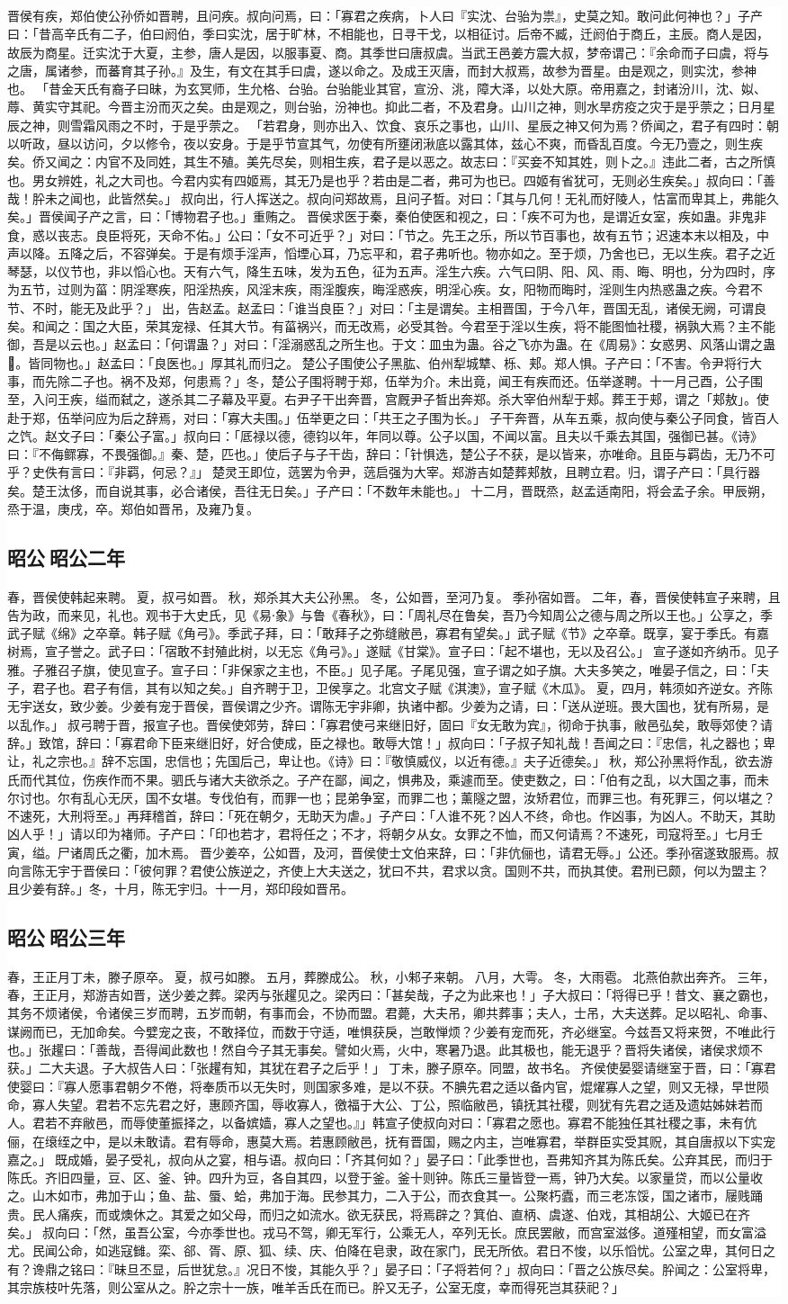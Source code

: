 晋侯有疾，郑伯使公孙侨如晋聘，且问疾。叔向问焉，曰：「寡君之疾病，卜人曰『实沈、台骀为祟』，史莫之知。敢问此何神也？」子产曰：「昔高辛氏有二子，伯曰阏伯，季曰实沈，居于旷林，不相能也，日寻干戈，以相征讨。后帝不臧，迁阏伯于商丘，主辰。商人是因，故辰为商星。迁实沈于大夏，主参，唐人是因，以服事夏、商。其季世曰唐叔虞。当武王邑姜方震大叔，梦帝谓己：『余命而子曰虞，将与之唐，属诸参，而蕃育其子孙。』及生，有文在其手曰虞，遂以命之。及成王灭唐，而封大叔焉，故参为晋星。由是观之，则实沈，参神也。
「昔金天氏有裔子曰昧，为玄冥师，生允格、台骀。台骀能业其官，宣汾、洮，障大泽，以处大原。帝用嘉之，封诸汾川，沈、姒、蓐、黄实守其祀。今晋主汾而灭之矣。由是观之，则台骀，汾神也。抑此二者，不及君身。山川之神，则水旱疠疫之灾于是乎萗之；日月星辰之神，则雪霜风雨之不时，于是乎萗之。
「若君身，则亦出入、饮食、哀乐之事也，山川、星辰之神又何为焉？侨闻之，君子有四时：朝以听政，昼以访问，夕以修令，夜以安身。于是乎节宣其气，勿使有所壅闭湫底以露其体，兹心不爽，而昏乱百度。今无乃壹之，则生疾矣。侨又闻之：内官不及同姓，其生不殖。美先尽矣，则相生疾，君子是以恶之。故志曰：『买妾不知其姓，则卜之。』违此二者，古之所慎也。男女辨姓，礼之大司也。今君内实有四姬焉，其无乃是也乎？若由是二者，弗可为也已。四姬有省犹可，无则必生疾矣。」叔向曰：「善哉！肸未之闻也，此皆然矣。」
叔向出，行人挥送之。叔向问郑故焉，且问子晳。对曰：「其与几何！无礼而好陵人，怙富而卑其上，弗能久矣。」晋侯闻子产之言，曰：「博物君子也。」重贿之。
晋侯求医于秦，秦伯使医和视之，曰：「疾不可为也，是谓近女室，疾如蛊。非鬼非食，惑以丧志。良臣将死，天命不佑。」公曰：「女不可近乎？」对曰：「节之。先王之乐，所以节百事也，故有五节；迟速本末以相及，中声以降。五降之后，不容弹矣。于是有烦手淫声，慆堙心耳，乃忘平和，君子弗听也。物亦如之。至于烦，乃舍也已，无以生疾。君子之近琴瑟，以仪节也，非以慆心也。天有六气，降生五味，发为五色，征为五声。淫生六疾。六气曰阴、阳、风、雨、晦、明也，分为四时，序为五节，过则为菑：阴淫寒疾，阳淫热疾，风淫末疾，雨淫腹疾，晦淫惑疾，明淫心疾。女，阳物而晦时，淫则生内热惑蛊之疾。今君不节、不时，能无及此乎？」
出，告赵孟。赵孟曰：「谁当良臣？」对曰：「主是谓矣。主相晋国，于今八年，晋国无乱，诸侯无阙，可谓良矣。和闻之：国之大臣，荣其宠禄、任其大节。有菑祸兴，而无改焉，必受其咎。今君至于淫以生疾，将不能图恤社稷，祸孰大焉？主不能御，吾是以云也。」赵孟曰：「何谓蛊？」对曰：「淫溺惑乱之所生也。于文：皿虫为蛊。谷之飞亦为蛊。在《周易》：女惑男、风落山谓之蛊。皆同物也。」赵孟曰：「良医也。」厚其礼而归之。
楚公子围使公子黑肱、伯州犁城犨、栎、郏。郑人惧。子产曰：「不害。令尹将行大事，而先除二子也。祸不及郑，何患焉？」冬，楚公子围将聘于郑，伍举为介。未出竟，闻王有疾而还。伍举遂聘。十一月己酉，公子围至，入问王疾，缢而弑之，遂杀其二子幕及平夏。右尹子干出奔晋，宫厩尹子晳出奔郑。杀大宰伯州犁于郏。葬王于郏，谓之「郏敖」。使赴于郑，伍举问应为后之辞焉，对曰：「寡大夫围。」伍举更之曰：「共王之子围为长。」
子干奔晋，从车五乘，叔向使与秦公子同食，皆百人之饩。赵文子曰：「秦公子富。」叔向曰：「厎禄以德，德钧以年，年同以尊。公子以国，不闻以富。且夫以千乘去其国，强御已甚。《诗》曰：『不侮鳏寡，不畏强御。』秦、楚，匹也。」使后子与子干齿，辞曰：「针惧选，楚公子不获，是以皆来，亦唯命。且臣与羁齿，无乃不可乎？史佚有言曰：『非羁，何忌？』」
楚灵王即位，䓕罢为令尹，䓕启强为大宰。郑游吉如楚葬郏敖，且聘立君。归，谓子产曰：「具行器矣。楚王汰侈，而自说其事，必合诸侯，吾往无日矣。」子产曰：「不数年未能也。」
十二月，晋既烝，赵孟适南阳，将会孟子余。甲辰朔，烝于温，庚戌，卒。郑伯如晋吊，及雍乃复。
## 昭公 昭公二年
春，晋侯使韩起来聘。
夏，叔弓如晋。
秋，郑杀其大夫公孙黑。
冬，公如晋，至河乃复。
季孙宿如晋。
二年，春，晋侯使韩宣子来聘，且告为政，而来见，礼也。观书于大史氏，见《易·象》与鲁《春秋》，曰：「周礼尽在鲁矣，吾乃今知周公之德与周之所以王也。」公享之，季武子赋《绵》之卒章。韩子赋《角弓》。季武子拜，曰：「敢拜子之弥缝敝邑，寡君有望矣。」武子赋《节》之卒章。既享，宴于季氏。有嘉树焉，宣子誉之。武子曰：「宿敢不封殖此树，以无忘《角弓》。」遂赋《甘棠》。宣子曰：「起不堪也，无以及召公。」
宣子遂如齐纳币。见子雅。子雅召子旗，使见宣子。宣子曰：「非保家之主也，不臣。」见子尾。子尾见强，宣子谓之如子旗。大夫多笑之，唯晏子信之，曰：「夫子，君子也。君子有信，其有以知之矣。」自齐聘于卫，卫侯享之。北宫文子赋《淇澳》，宣子赋《木瓜》。
夏，四月，韩须如齐逆女。齐陈无宇送女，致少姜。少姜有宠于晋侯，晋侯谓之少齐。谓陈无宇非卿，执诸中都。少姜为之请，曰：「送从逆班。畏大国也，犹有所易，是以乱作。」
叔弓聘于晋，报宣子也。晋侯使郊劳，辞曰：「寡君使弓来继旧好，固曰『女无敢为宾』，彻命于执事，敝邑弘矣，敢辱郊使？请辞。」致馆，辞曰：「寡君命下臣来继旧好，好合使成，臣之禄也。敢辱大馆！」叔向曰：「子叔子知礼哉！吾闻之曰：『忠信，礼之器也；卑让，礼之宗也。』辞不忘国，忠信也；先国后己，卑让也。《诗》曰：『敬慎威仪，以近有德。』夫子近德矣。」
秋，郑公孙黑将作乱，欲去游氏而代其位，伤疾作而不果。驷氏与诸大夫欲杀之。子产在鄙，闻之，惧弗及，乘遽而至。使吏数之，曰：「伯有之乱，以大国之事，而未尔讨也。尔有乱心无厌，国不女堪。专伐伯有，而罪一也；昆弟争室，而罪二也；薰隧之盟，汝矫君位，而罪三也。有死罪三，何以堪之？不速死，大刑将至。」再拜稽首，辞曰：「死在朝夕，无助天为虐。」子产曰：「人谁不死？凶人不终，命也。作凶事，为凶人。不助天，其助凶人乎！」请以印为褚师。子产曰：「印也若才，君将任之；不才，将朝夕从女。女罪之不恤，而又何请焉？不速死，司寇将至。」七月壬寅，缢。尸诸周氏之衢，加木焉。
晋少姜卒，公如晋，及河，晋侯使士文伯来辞，曰：「非伉俪也，请君无辱。」公还。季孙宿遂致服焉。叔向言陈无宇于晋侯曰：「彼何罪？君使公族逆之，齐使上大夫送之，犹曰不共，君求以贪。国则不共，而执其使。君刑已颇，何以为盟主？且少姜有辞。」冬，十月，陈无宇归。十一月，郑印段如晋吊。
## 昭公 昭公三年
春，王正月丁未，滕子原卒。
夏，叔弓如滕。
五月，葬滕成公。
秋，小邾子来朝。
八月，大雩。
冬，大雨雹。
北燕伯款出奔齐。
三年，春，王正月，郑游吉如晋，送少姜之葬。梁丙与张趯见之。梁丙曰：「甚矣哉，子之为此来也！」子大叔曰：「将得已乎！昔文、襄之霸也，其务不烦诸侯，令诸侯三岁而聘，五岁而朝，有事而会，不协而盟。君薨，大夫吊，卿共葬事；夫人，士吊，大夫送葬。足以昭礼、命事、谋阙而已，无加命矣。今嬖宠之丧，不敢择位，而数于守适，唯惧获戾，岂敢惮烦？少姜有宠而死，齐必继室。今兹吾又将来贺，不唯此行也。」张趯曰：「善哉，吾得闻此数也！然自今子其无事矣。譬如火焉，火中，寒暑乃退。此其极也，能无退乎？晋将失诸侯，诸侯求烦不获。」二大夫退。子大叔告人曰：「张趯有知，其犹在君子之后乎！」
丁未，滕子原卒。同盟，故书名。
齐侯使晏婴请继室于晋，曰：「寡君使婴曰：『寡人愿事君朝夕不倦，将奉质币以无失时，则国家多难，是以不获。不腆先君之适以备内官，焜燿寡人之望，则又无禄，早世陨命，寡人失望。君若不忘先君之好，惠顾齐国，辱收寡人，徼福于大公、丁公，照临敝邑，镇抚其社稷，则犹有先君之适及遗姑姊妹若而人。君若不弃敝邑，而辱使董振择之，以备嫔嫱，寡人之望也。』」韩宣子使叔向对曰：「寡君之愿也。寡君不能独任其社稷之事，未有伉俪，在缞绖之中，是以未敢请。君有辱命，惠莫大焉。若惠顾敝邑，抚有晋国，赐之内主，岂唯寡君，举群臣实受其贶，其自唐叔以下实宠嘉之。」
既成婚，晏子受礼，叔向从之宴，相与语。叔向曰：「齐其何如？」晏子曰：「此季世也，吾弗知齐其为陈氏矣。公弃其民，而归于陈氏。齐旧四量，豆、区、釜、钟。四升为豆，各自其四，以登于釜。釜十则钟。陈氏三量皆登一焉，钟乃大矣。以家量贷，而以公量收之。山木如市，弗加于山；鱼、盐、蜃、蛤，弗加于海。民参其力，二入于公，而衣食其一。公聚朽蠹，而三老冻馁，国之诸市，屦贱踊贵。民人痛疾，而或燠休之。其爱之如父母，而归之如流水。欲无获民，将焉辟之？箕伯、直柄、虞遂、伯戏，其相胡公、大姬已在齐矣。」
叔向曰：「然，虽吾公室，今亦季世也。戎马不驾，卿无军行，公乘无人，卒列无长。庶民罢敝，而宫室滋侈。道殣相望，而女富溢尤。民闻公命，如逃寇雠。栾、郤、胥、原、狐、续、庆、伯降在皂隶，政在家门，民无所依。君日不悛，以乐慆忧。公室之卑，其何日之有？谗鼎之铭曰：『昧旦丕显，后世犹怠。』况日不悛，其能久乎？」晏子曰：「子将若何？」叔向曰：「晋之公族尽矣。肸闻之：公室将卑，其宗族枝叶先落，则公室从之。肸之宗十一族，唯羊舌氏在而已。肸又无子，公室无度，幸而得死岂其获祀？」